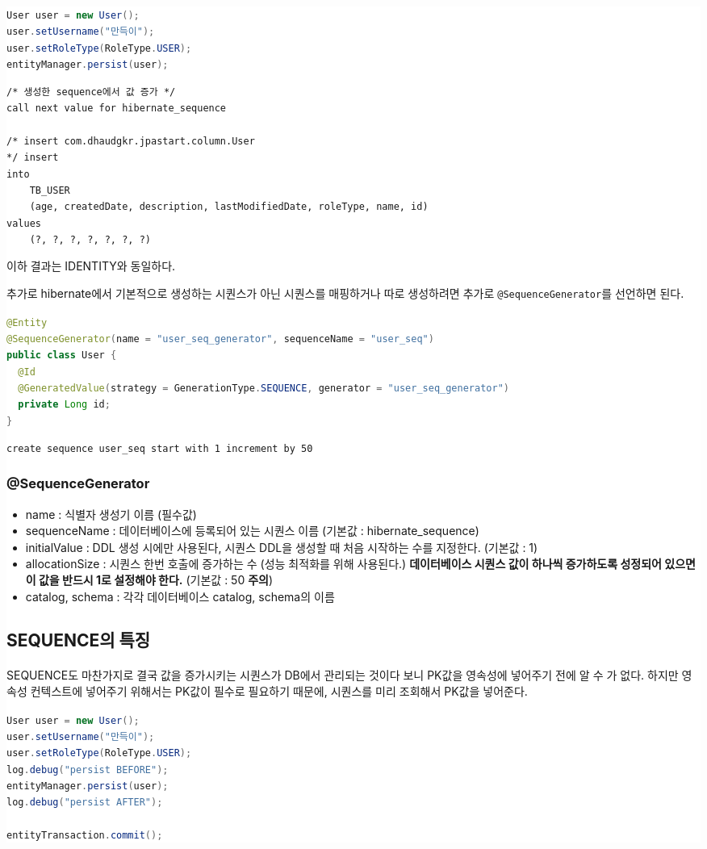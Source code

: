 ```java
User user = new User();
user.setUsername("만득이");
user.setRoleType(RoleType.USER);
entityManager.persist(user);
```

```shell
/* 생성한 sequence에서 값 증가 */
call next value for hibernate_sequence

/* insert com.dhaudgkr.jpastart.column.User
*/ insert 
into
    TB_USER
    (age, createdDate, description, lastModifiedDate, roleType, name, id) 
values
    (?, ?, ?, ?, ?, ?, ?)
```

이하 결과는 IDENTITY와 동일하다.

추가로 hibernate에서 기본적으로 생성하는 시퀀스가 아닌 시퀀스를 매핑하거나 따로 생성하려면 추가로 `@SequenceGenerator`를 선언하면 된다.

```java
@Entity
@SequenceGenerator(name = "user_seq_generator", sequenceName = "user_seq")
public class User {
  @Id
  @GeneratedValue(strategy = GenerationType.SEQUENCE, generator = "user_seq_generator")
  private Long id;
}
```

```shell
create sequence user_seq start with 1 increment by 50
```

### @SequenceGenerator

- name : 식별자 생성기 이름 (필수값)
- sequenceName : 데이터베이스에 등록되어 있는 시퀀스 이름 (기본값 : hibernate_sequence)
- initialValue : DDL 생성 시에만 사용된다, 시퀀스 DDL을 생성할 때 처음 시작하는 수를 지정한다. (기본값 : 1)
- allocationSize : 시퀀스 한번 호출에 증가하는 수 (성능 최적화를 위해 사용된다.) **데이터베이스 시퀀스 값이 하나씩 증가하도록 성정되어 있으면 이 값을 반드시 1로 설정해야 한다.** (기본값 : 50 **주의**)
- catalog, schema : 각각 데이터베이스 catalog, schema의 이름

## SEQUENCE의 특징

SEQUENCE도 마찬가지로 결국 값을 증가시키는 시퀀스가 DB에서 관리되는 것이다 보니 PK값을 영속성에 넣어주기 전에 알 수 가 없다. 하지만 영속성 컨텍스트에 넣어주기 위해서는 PK값이 필수로 필요하기 때문에, 시퀀스를 미리 조회해서 PK값을 넣어준다.

```java
User user = new User();
user.setUsername("만득이");
user.setRoleType(RoleType.USER);
log.debug("persist BEFORE");
entityManager.persist(user);
log.debug("persist AFTER");

entityTransaction.commit();
```
